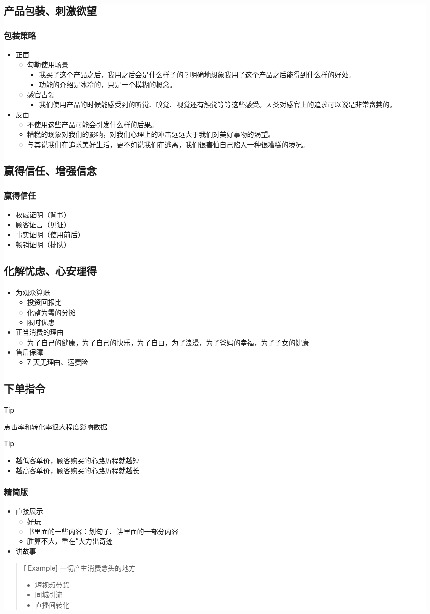 ## 产品包装、刺激欲望

### 包装策略
- 正面
	- 勾勒使用场景
		- 我买了这个产品之后，我用之后会是什么样子的？明确地想象我用了这个产品之后能得到什么样的好处。
		- 功能的介绍是冰冷的，只是一个模糊的概念。
	- 感官占领
		- 我们使用产品的时候能感受到的听觉、嗅觉、视觉还有触觉等等这些感受。人类对感官上的追求可以说是非常贪婪的。
- 反面
	- 不使用这些产品可能会引发什么样的后果。
	- 糟糕的现象对我们的影响，对我们心理上的冲击远远大于我们对美好事物的渴望。
	- 与其说我们在追求美好生活，更不如说我们在逃离，我们很害怕自己陷入一种很糟糕的境况。

## 赢得信任、增强信念

### 赢得信任
- 权威证明（背书）
- 顾客证言（见证）
- 事实证明（使用前后）
- 畅销证明（排队）

## 化解忧虑、心安理得
- 为观众算账
	- 投资回报比
	- 化整为零的分摊
	- 限时优惠
- 正当消费的理由
	- 为了自己的健康，为了自己的快乐，为了自由，为了浪漫，为了爸妈的幸福，为了子女的健康
- 售后保障
	- 7 天无理由、运费险

## 下单指令

> [!Tip]
> 点击率和转化率很大程度影响数据

> [!Tip]
> - 越低客单价，顾客购买的心路历程就越短
> - 越高客单价，顾客购买的心路历程就越长

### 精简版
- 直接展示
	- 好玩
	- 书里面的一些内容：划句子、讲里面的一部分内容
	- 胜算不大，重在”大力出奇迹
- 讲故事

> [!Example]
> 一切产生消费念头的地方
> - 短视频带货
> - 同城引流
> - 直播间转化
